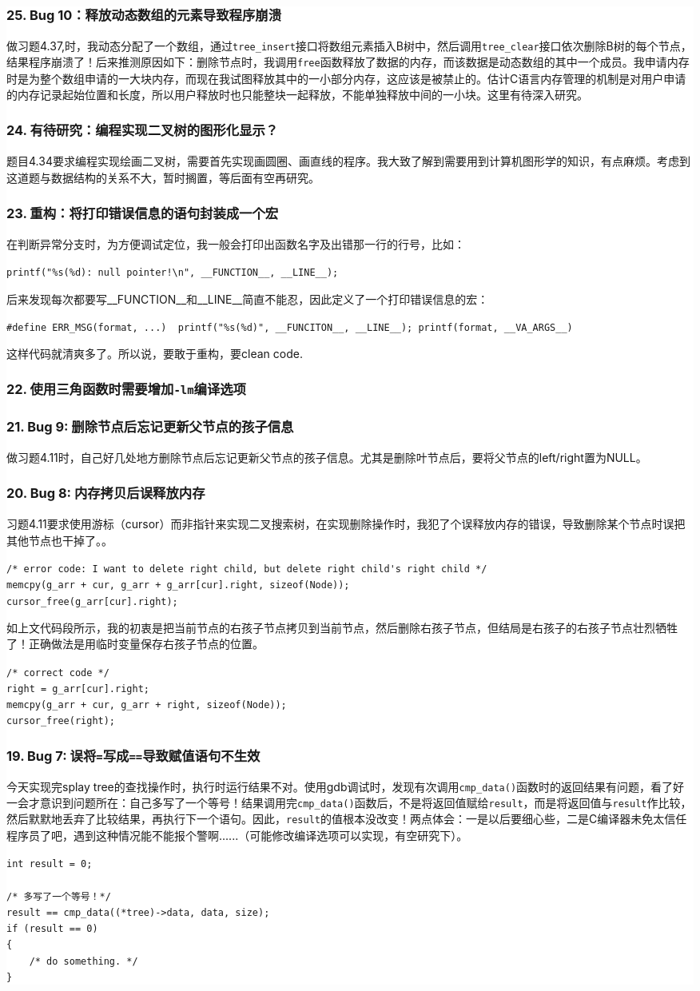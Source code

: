 ### 25. Bug 10：释放动态数组的元素导致程序崩溃
做习题4.37,时，我动态分配了一个数组，通过`tree_insert`接口将数组元素插入B树中，然后调用`tree_clear`接口依次删除B树的每个节点，结果程序崩溃了！后来推测原因如下：删除节点时，我调用`free`函数释放了数据的内存，而该数据是动态数组的其中一个成员。我申请内存时是为整个数组申请的一大块内存，而现在我试图释放其中的一小部分内存，这应该是被禁止的。估计C语言内存管理的机制是对用户申请的内存记录起始位置和长度，所以用户释放时也只能整块一起释放，不能单独释放中间的一小块。这里有待深入研究。

### 24. 有待研究：编程实现二叉树的图形化显示？
题目4.34要求编程实现绘画二叉树，需要首先实现画圆圈、画直线的程序。我大致了解到需要用到计算机图形学的知识，有点麻烦。考虑到这道题与数据结构的关系不大，暂时搁置，等后面有空再研究。

### 23. 重构：将打印错误信息的语句封装成一个宏
在判断异常分支时，为方便调试定位，我一般会打印出函数名字及出错那一行的行号，比如：
```
printf("%s(%d): null pointer!\n", __FUNCTION__, __LINE__);
```
后来发现每次都要写\_\_FUNCTION\_\_和\_\_LINE\_\_简直不能忍，因此定义了一个打印错误信息的宏：
```
#define ERR_MSG(format, ...)  printf("%s(%d)", __FUNCITON__, __LINE__); printf(format, __VA_ARGS__)
```
这样代码就清爽多了。所以说，要敢于重构，要clean code.

### 22. 使用三角函数时需要增加`-lm`编译选项

### 21. Bug 9: 删除节点后忘记更新父节点的孩子信息
做习题4.11时，自己好几处地方删除节点后忘记更新父节点的孩子信息。尤其是删除叶节点后，要将父节点的left/right置为NULL。

### 20. Bug 8: 内存拷贝后误释放内存
习题4.11要求使用游标（cursor）而非指针来实现二叉搜索树，在实现删除操作时，我犯了个误释放内存的错误，导致删除某个节点时误把其他节点也干掉了。。
```
/* error code: I want to delete right child, but delete right child's right child */
memcpy(g_arr + cur, g_arr + g_arr[cur].right, sizeof(Node));
cursor_free(g_arr[cur].right);
```
如上文代码段所示，我的初衷是把当前节点的右孩子节点拷贝到当前节点，然后删除右孩子节点，但结局是右孩子的右孩子节点壮烈牺牲了！正确做法是用临时变量保存右孩子节点的位置。
```
/* correct code */
right = g_arr[cur].right;
memcpy(g_arr + cur, g_arr + right, sizeof(Node));
cursor_free(right);
```

### 19. Bug 7: 误将`=`写成`==`导致赋值语句不生效
今天实现完splay tree的查找操作时，执行时运行结果不对。使用gdb调试时，发现有次调用`cmp_data()`函数时的返回结果有问题，看了好一会才意识到问题所在：自己多写了一个等号！结果调用完`cmp_data()`函数后，不是将返回值赋给`result`，而是将返回值与`result`作比较，然后默默地丢弃了比较结果，再执行下一个语句。因此，`result`的值根本没改变！两点体会：一是以后要细心些，二是C编译器未免太信任程序员了吧，遇到这种情况能不能报个警啊......（可能修改编译选项可以实现，有空研究下）。
```
int result = 0;

/* 多写了一个等号！*/
result == cmp_data((*tree)->data, data, size);
if (result == 0)
{
    /* do something. */
}
```
